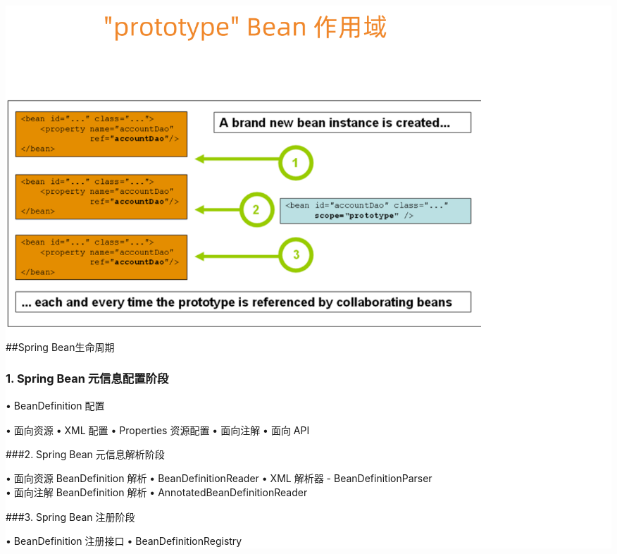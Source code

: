 <img src="images/image-20200418154829266.png" alt="image-20200418154829266" style="zoom:67%;" />

##Spring Bean生命周期

### 1. Spring Bean 元信息配置阶段

• BeanDefinition 配置

  • 面向资源
    • XML 配置
    • Properties 资源配置
  • 面向注解
  • 面向 API

###2. Spring Bean 元信息解析阶段

• 面向资源 BeanDefinition 解析
	• BeanDefinitionReader
	• XML 解析器 - BeanDefinitionParser	
• 面向注解 BeanDefinition 解析
	• AnnotatedBeanDefinitionReader

###3. Spring Bean 注册阶段

• BeanDefinition 注册接口
	• BeanDefinitionRegistry
